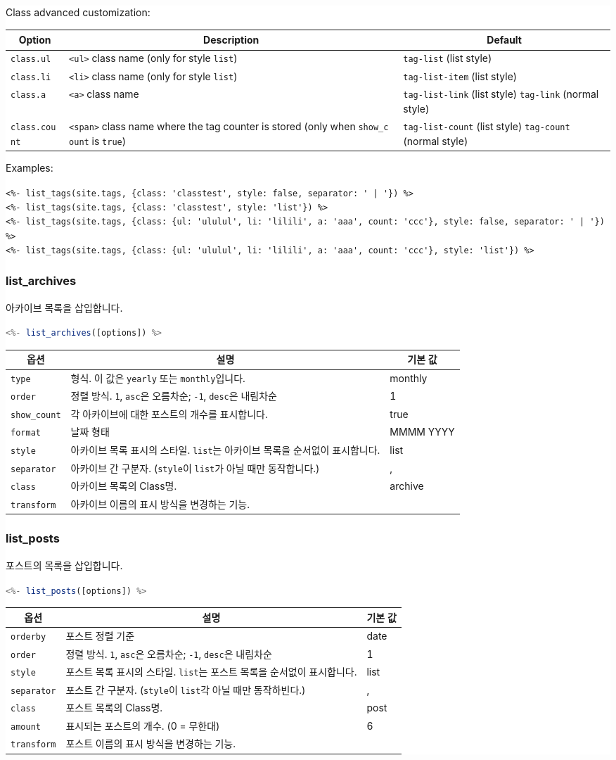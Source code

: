 Class advanced customization:

Option | Description | Default
--- | --- | ---
`class.ul` | `<ul>` class name (only for style `list`) | `tag-list` (list style)
`class.li` | `<li>` class name (only for style `list`) | `tag-list-item` (list style)
`class.a` | `<a>` class name | `tag-list-link` (list style) `tag-link` (normal style)
`class.count` | `<span>` class name where the tag counter is stored (only when `show_count` is `true`) | `tag-list-count` (list style) `tag-count` (normal style)

Examples:

```ejs
<%- list_tags(site.tags, {class: 'classtest', style: false, separator: ' | '}) %>
<%- list_tags(site.tags, {class: 'classtest', style: 'list'}) %>
<%- list_tags(site.tags, {class: {ul: 'ululul', li: 'lilili', a: 'aaa', count: 'ccc'}, style: false, separator: ' | '}) %>
<%- list_tags(site.tags, {class: {ul: 'ululul', li: 'lilili', a: 'aaa', count: 'ccc'}, style: 'list'}) %>
```

### list_archives

아카이브 목록을 삽입합니다.

``` js
<%- list_archives([options]) %>
```

옵션 | 설명 | 기본 값
--- | --- | ---
`type` | 형식. 이 값은 `yearly` 또는 `monthly`입니다. | monthly
`order` | 정렬 방식. `1`, `asc`은 오름차순; `-1`, `desc`은 내림차순 | 1
`show_count` | 각 아카이브에 대한 포스트의 개수를 표시합니다. | true
`format` | 날짜 형태 | MMMM YYYY
`style` | 아카이브 목록 표시의 스타일. `list`는 아카이브 목록을 순서없이 표시합니다.  | list
`separator` | 아카이브 간 구분자. (`style`이 `list`가 아닐 때만 동작합니다.) | ,
`class` | 아카이브 목록의 Class명. | archive
`transform` | 아카이브 이름의 표시 방식을 변경하는 기능. |

### list_posts

포스트의 목록을 삽입합니다.

``` js
<%- list_posts([options]) %>
```

옵션 | 설명 | 기본 값
--- | --- | ---
`orderby` | 포스트 정렬 기준 | date
`order` | 정렬 방식. `1`, `asc`은 오름차순; `-1`, `desc`은 내림차순 | 1
`style` | 포스트 목록 표시의 스타일. `list`는 포스트 목록을 순서없이 표시합니다.  | list
`separator` | 포스트 간 구분자. (`style`이 `list`각 아닐 때만 동작하빈다.) | ,
`class` | 포스트 목록의 Class명. | post
`amount` | 표시되는 포스트의 개수. (0 = 무한대) | 6
`transform` | 포스트 이름의 표시 방식을 변경하는 기능. |


[color keywords]: http://www.w3.org/TR/css3-color/#svg-color
[Moment.js]: http://momentjs.com/
[Open Graph]: http://ogp.me/